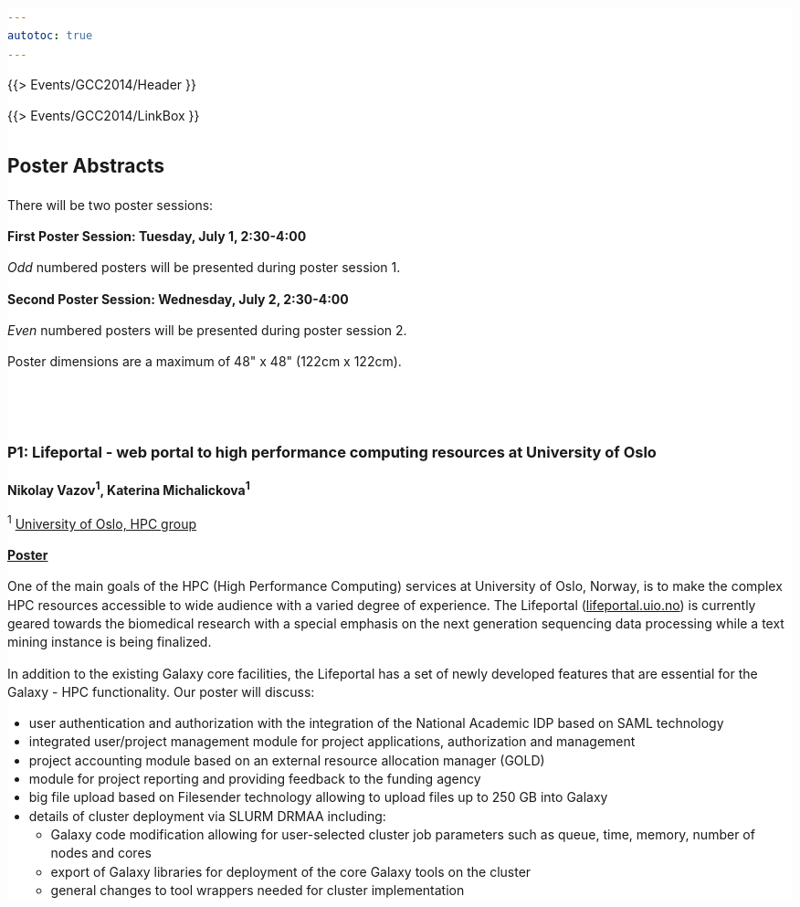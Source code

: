 ```yaml
---
autotoc: true
---
```

{{> Events/GCC2014/Header }}

{{> Events/GCC2014/LinkBox }}

## Poster Abstracts

There will be two poster sessions:

**First Poster Session: Tuesday, July 1, 2:30-4:00**

   *Odd* numbered posters will be presented during poster session 1.

**Second Poster Session: Wednesday, July 2, 2:30-4:00**

   *Even* numbered posters will be presented during poster session 2.

Poster dimensions are a maximum of 48" x 48" (122cm x 122cm).




<br /><br />

### P1: Lifeportal - web portal to high performance computing resources at University of Oslo

**Nikolay Vazov<sup>1</sup>, Katerina Michalickova<sup>1</sup>**

 <sup>1</sup> [University of Oslo, HPC group](http://www.usit.uio.no/english/about/organisation/bps/rc/rss/index.html)

**[Poster](https://depot.galaxyproject.org/hub/attachments/documents/posters/gcc2014/P1Vazov.pdf)**

One of the main goals of the HPC (High Performance Computing) services at University of Oslo, Norway, is to make the complex HPC resources accessible to wide audience with a varied degree of experience. The Lifeportal ([lifeportal.uio.no](http://lifeportal.uio.no)) is currently geared towards the biomedical research with a special emphasis on the next generation sequencing data processing while a text mining instance is being finalized.

In addition to the existing Galaxy core facilities, the Lifeportal has a set of newly developed features that are
essential for the Galaxy - HPC functionality. Our poster will discuss:

* user authentication and authorization with the integration of the National Academic IDP based on SAML technology
* integrated user/project management module for project applications, authorization and management
* project accounting module based on an external resource allocation manager (GOLD)
* module for project reporting and providing feedback to the funding agency
* big file upload based on Filesender technology allowing to upload files up to 250 GB into Galaxy
* details of cluster deployment via SLURM DRMAA including:
  * Galaxy code modification allowing for user-selected cluster job parameters such as queue, time, memory, number of nodes and cores
  * export of Galaxy libraries for deployment of the core Galaxy tools on the cluster
  * general changes to tool wrappers needed for cluster implementation
